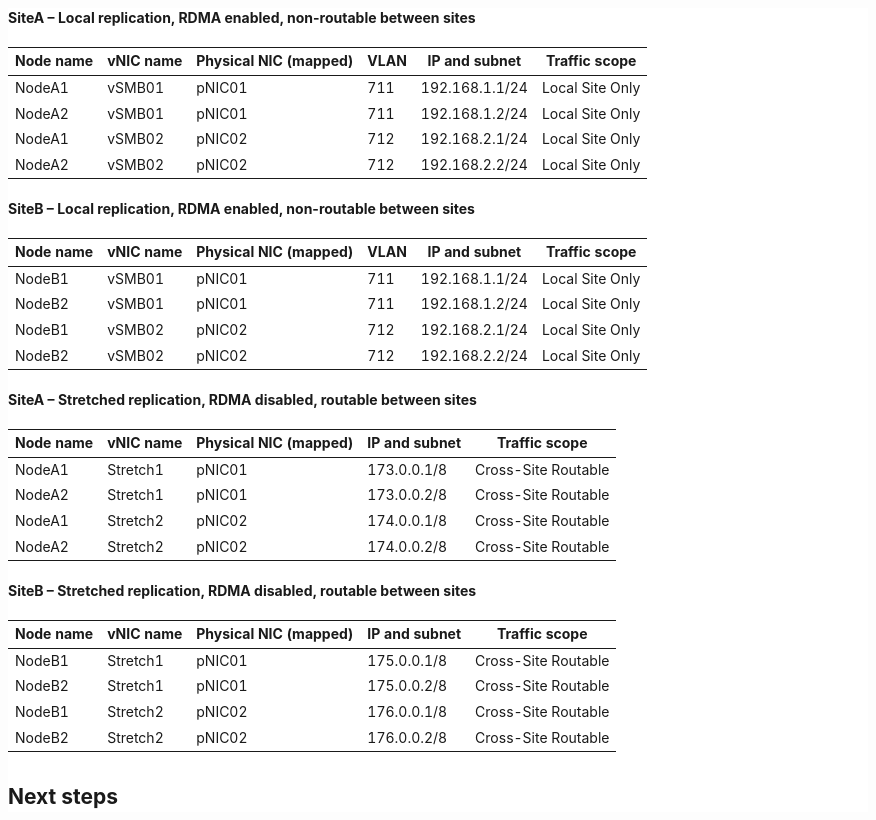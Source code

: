 #### SiteA – Local replication, RDMA enabled, non-routable between sites

|Node name|vNIC name|Physical NIC (mapped)|VLAN|IP and subnet|Traffic scope|
|-----|-----|-----|-----|-----|-----|
|NodeA1|vSMB01|pNIC01|711|192.168.1.1/24|Local Site Only|
|NodeA2|vSMB01|pNIC01|711|192.168.1.2/24|Local Site Only|
|NodeA1|vSMB02|pNIC02|712|192.168.2.1/24|Local Site Only|
|NodeA2|vSMB02|pNIC02|712|192.168.2.2/24|Local Site Only|

#### SiteB – Local replication, RDMA enabled, non-routable between sites

|Node name|vNIC name|Physical NIC (mapped)|VLAN|IP and subnet|Traffic scope|
|-----|-----|-----|-----|-----|-----|
|NodeB1|vSMB01|pNIC01|711|192.168.1.1/24|Local Site Only|
|NodeB2|vSMB01|pNIC01|711|192.168.1.2/24|Local Site Only|
|NodeB1|vSMB02|pNIC02|712|192.168.2.1/24|Local Site Only|
|NodeB2|vSMB02|pNIC02|712|192.168.2.2/24|Local Site Only|

#### SiteA – Stretched replication, RDMA disabled, routable between sites

|Node name|vNIC name|Physical NIC (mapped)|IP and subnet|Traffic scope|
|-----|-----|-----|-----|-----|
|NodeA1|Stretch1|pNIC01|173.0.0.1/8|Cross-Site Routable|
|NodeA2|Stretch1|pNIC01|173.0.0.2/8|Cross-Site Routable|
|NodeA1|Stretch2|pNIC02|174.0.0.1/8|Cross-Site Routable|
|NodeA2|Stretch2|pNIC02|174.0.0.2/8|Cross-Site Routable|

#### SiteB – Stretched replication, RDMA disabled, routable between sites

|Node name|vNIC name|Physical NIC (mapped)|IP and subnet|Traffic scope|
|-----|-----|-----|-----|-----|
|NodeB1|Stretch1|pNIC01|175.0.0.1/8|Cross-Site Routable|
|NodeB2|Stretch1|pNIC01|175.0.0.2/8|Cross-Site Routable|
|NodeB1|Stretch2|pNIC02|176.0.0.1/8|Cross-Site Routable|
|NodeB2|Stretch2|pNIC02|176.0.0.2/8|Cross-Site Routable|

## Next steps
